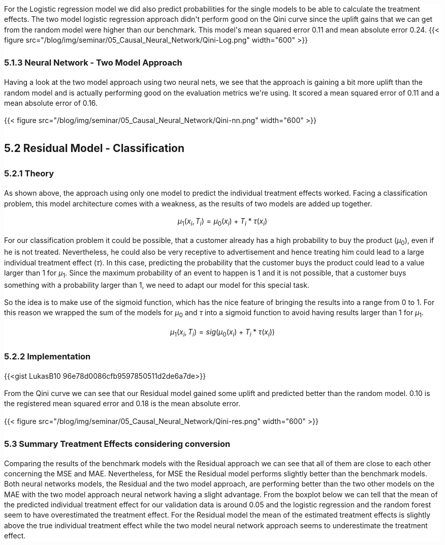 For the Logistic regression model we did also predict probabilities for the single models to be able to calculate the treatment effects. The two model logistic regression approach didn't perform good on the Qini curve since the uplift gains that we can get from the random model were higher than our benchmark. This model's mean squared error 0.11 and mean absolute error 0.24.
{{< figure src="/blog/img/seminar/05_Causal_Neural_Network/Qini-Log.png" width="600" >}} <br>


### 5.1.3 Neural Network - Two Model Approach

Having a look at the two model approach using two neural nets, we see that the approach is gaining a bit more uplift than the random model and is actually performing good on the evaluation metrics we're using. It scored a mean squared error of 0.11 and a mean absolute error of 0.16.

{{< figure src="/blog/img/seminar/05_Causal_Neural_Network/Qini-nn.png" width="600" >}} <br>



## 5.2 Residual Model - Classification


### 5.2.1 Theory

As shown above, the approach using only one model to predict the individual treatment effects worked. Facing a classification problem, this model architecture comes with a weakness, as the results of two models are added up together. 

$$ \mu_1 (x_i, T_i) = \mu_0 (x_i) + T_i * \tau(x_i) $$


For our classification problem it could be possible, that a customer already has a high probability to buy the product ($\mu_0$), even if he is not treated. Nevertheless, he could also be very receptive to advertisement and hence treating him could lead to a large individual treatment effect ($\tau$). In this case, predicting the probability that the customer buys the product could lead to a value larger than 1 for $\mu_1$. Since the maximum probability of an event to happen is 1 and it is not possible, that a customer buys something with a probability larger than 1, we need to adapt our model for this special task.

So the idea is to make use of the sigmoid function, which has the nice feature of bringing the results into a range from 0 to 1. For this reason we wrapped the sum of the models for $\mu_0$ and $\tau$ into a sigmoid function to avoid having results larger than 1 for $\mu_1$.

$$ \mu_1 (x_i, T_i) = sig(\mu_0 (x_i) + T_i * \tau(x_i)) $$


### 5.2.2 Implementation

{{<gist LukasB10 96e78d0086cfb9597850511d2de6a7de>}}

From the Qini curve we can see that our Residual model gained some uplift and predicted better than the random model. 0.10 is the registered mean squared error and 0.18 is the mean absolute error.

{{< figure src="/blog/img/seminar/05_Causal_Neural_Network/Qini-res.png" width="600" >}} <br>


### 5.3 Summary Treatment Effects considering conversion

Comparing the results of the benchmark models with the Residual approach we can see that all of them are close to each other concerning the MSE and MAE. Nevertheless, for MSE the Residual model performs slightly better than the  benchmark models. Both neural networks models, the Residual and the two model approach, are performing better than the two other models on the MAE with the two model approach neural network having a slight advantage. From the boxplot below we can tell that the mean of the predicted individual treatment effect for our validation data is around 0.05 and the logistic regression and the random forest seem to have overestimated the treatment effect. 
For the Residual model the mean of the estimated treatment effects is slightly above the true individual treatment effect while the two model neural network approach seems to underestimate the treatment effect.

